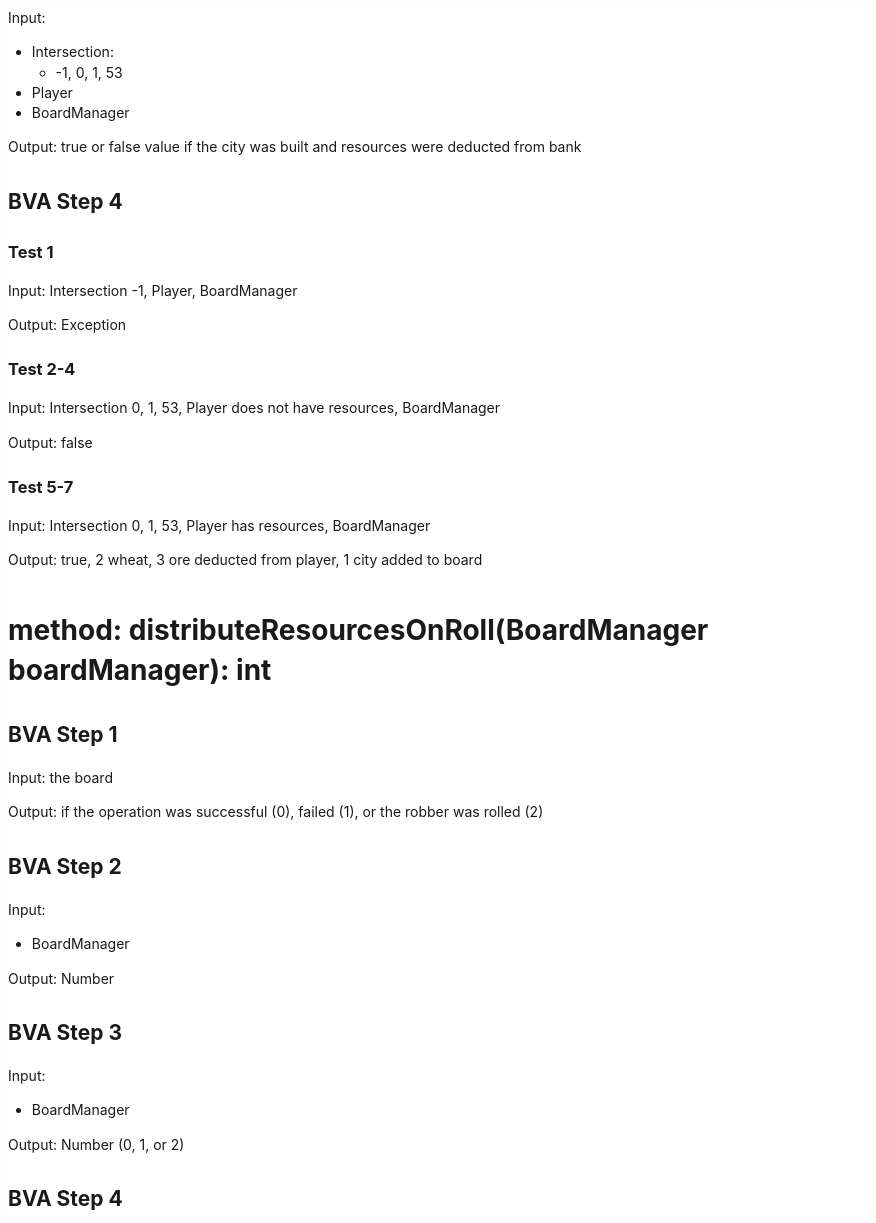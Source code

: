 Input:
- Intersection:
  - -1, 0, 1, 53
- Player
- BoardManager

Output: true or false value if the city was built and resources were deducted from bank


## BVA Step 4

### Test 1
Input: Intersection -1, Player, BoardManager

Output: Exception

### Test 2-4
Input: Intersection 0, 1, 53, Player does not have resources, BoardManager

Output: false

### Test 5-7
Input: Intersection 0, 1, 53, Player has resources, BoardManager

Output: true, 2 wheat, 3 ore deducted from player, 1 city added to board


# method: distributeResourcesOnRoll(BoardManager boardManager): int

## BVA Step 1

Input: the board

Output: if the operation was successful (0), failed (1), or the robber was rolled (2)

## BVA Step 2

Input:
- BoardManager

Output: Number

## BVA Step 3

Input:
- BoardManager

Output: Number (0, 1, or 2)

## BVA Step 4
